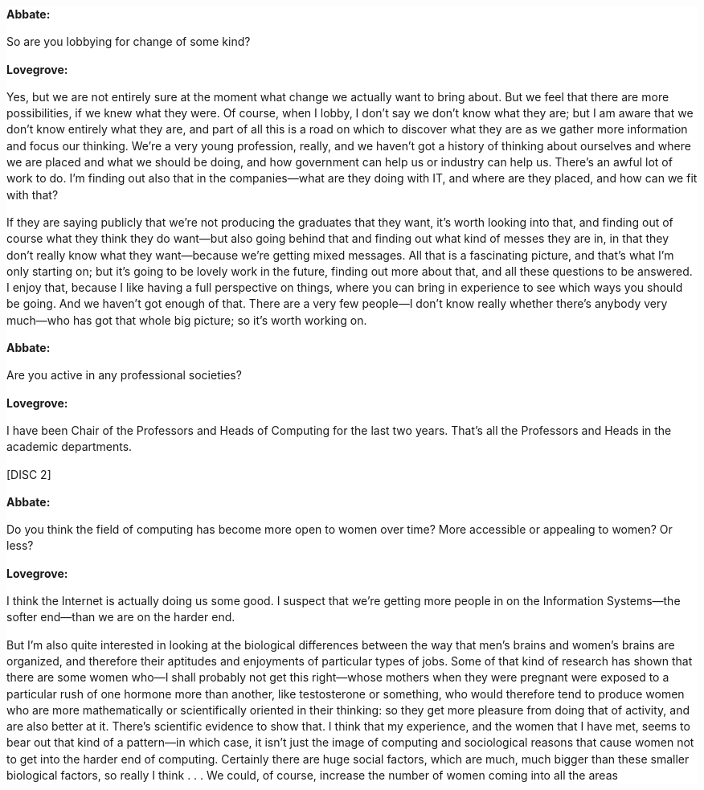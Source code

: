 **Abbate:**

So are you lobbying for change of some kind?

**Lovegrove:**

Yes, but we are not entirely sure at the moment what change we actually
want to bring about. But we feel that there are more possibilities, if
we knew what they were. Of course, when I lobby, I don’t say we don’t
know what they are; but I am aware that we don’t know entirely what they
are, and part of all this is a road on which to discover what they are
as we gather more information and focus our thinking. We’re a very young
profession, really, and we haven’t got a history of thinking about
ourselves and where we are placed and what we should be doing, and how
government can help us or industry can help us. There’s an awful lot of
work to do. I’m finding out also that in the companies—what are they
doing with IT, and where are they placed, and how can we fit with that?

If they are saying publicly that we’re not producing the graduates that
they want, it’s worth looking into that, and finding out of course what
they think they do want—but also going behind that and finding out what
kind of messes they are in, in that they don’t really know what they
want—because we’re getting mixed messages. All that is a fascinating
picture, and that’s what I’m only starting on; but it’s going to be
lovely work in the future, finding out more about that, and all these
questions to be answered. I enjoy that, because I like having a full
perspective on things, where you can bring in experience to see which
ways you should be going. And we haven’t got enough of that. There are a
very few people—I don’t know really whether there’s anybody very
much—who has got that whole big picture; so it’s worth working on.

**Abbate:**

Are you active in any professional societies?

**Lovegrove:**

I have been Chair of the Professors and Heads of Computing for the last
two years. That’s all the Professors and Heads in the academic
departments.

\[DISC 2\]

**Abbate:**

Do you think the field of computing has become more open to women over
time? More accessible or appealing to women? Or less?

**Lovegrove:**

I think the Internet is actually doing us some good. I suspect that
we’re getting more people in on the Information Systems—the softer
end—than we are on the harder end.

But I’m also quite interested in looking at the biological differences
between the way that men’s brains and women’s brains are organized, and
therefore their aptitudes and enjoyments of particular types of jobs.
Some of that kind of research has shown that there are some women who—I
shall probably not get this right—whose mothers when they were pregnant
were exposed to a particular rush of one hormone more than another, like
testosterone or something, who would therefore tend to produce women who
are more mathematically or scientifically oriented in their thinking: so
they get more pleasure from doing that of activity, and are also better
at it. There’s scientific evidence to show that. I think that my
experience, and the women that I have met, seems to bear out that kind
of a pattern—in which case, it isn’t just the image of computing and
sociological reasons that cause women not to get into the harder end of
computing. Certainly there are huge social factors, which are much, much
bigger than these smaller biological factors, so really I think . . . We
could, of course, increase the number of women coming into all the areas